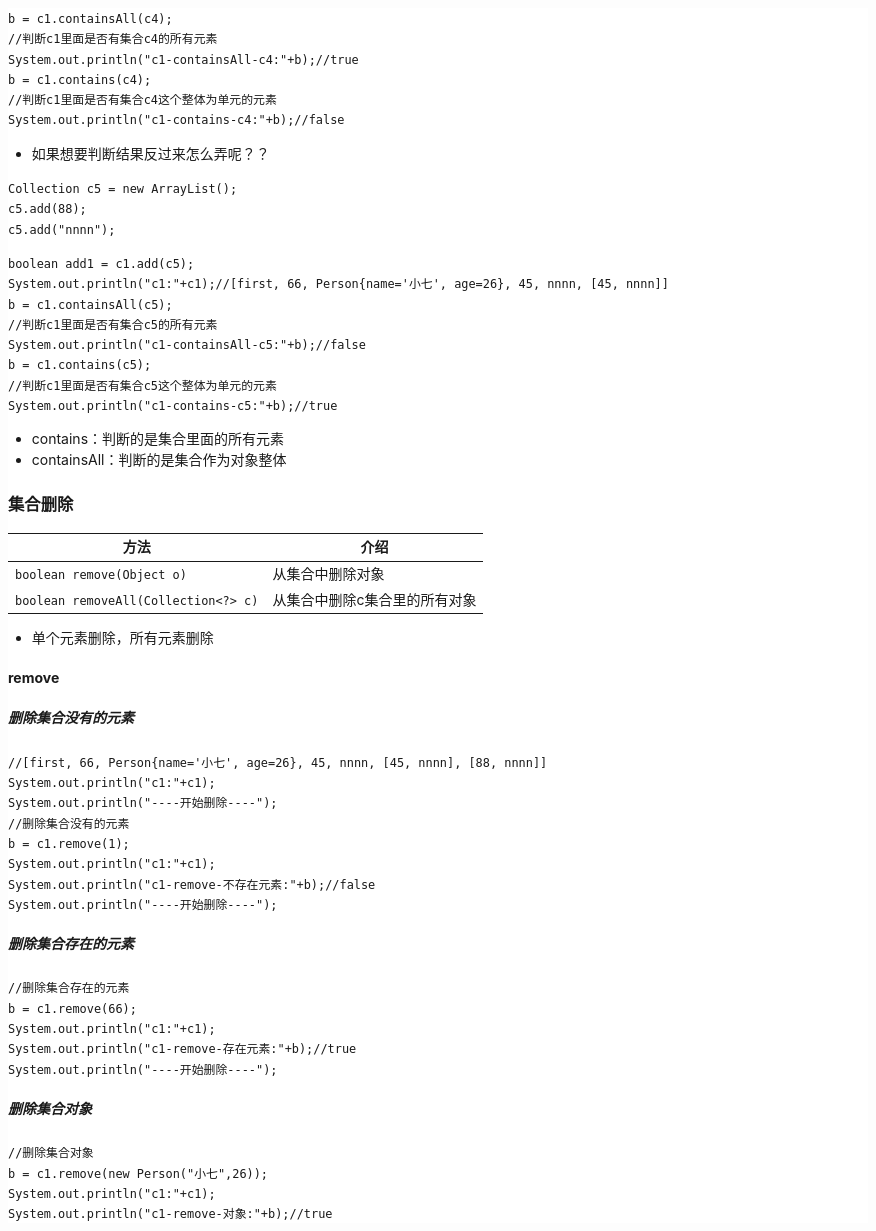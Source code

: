 ```
b = c1.containsAll(c4);
//判断c1里面是否有集合c4的所有元素
System.out.println("c1-containsAll-c4:"+b);//true
b = c1.contains(c4);
//判断c1里面是否有集合c4这个整体为单元的元素
System.out.println("c1-contains-c4:"+b);//false
```
- 如果想要判断结果反过来怎么弄呢？？
```
Collection c5 = new ArrayList();
c5.add(88);
c5.add("nnnn");
```

```
boolean add1 = c1.add(c5);
System.out.println("c1:"+c1);//[first, 66, Person{name='小七', age=26}, 45, nnnn, [45, nnnn]]
b = c1.containsAll(c5);
//判断c1里面是否有集合c5的所有元素
System.out.println("c1-containsAll-c5:"+b);//false
b = c1.contains(c5);
//判断c1里面是否有集合c5这个整体为单元的元素
System.out.println("c1-contains-c5:"+b);//true
```
- contains：判断的是集合里面的所有元素
- containsAll：判断的是集合作为对象整体

### 集合删除
|方法|介绍|
|---|---|
|`boolean remove(Object o)`|从集合中删除对象|
|`boolean removeAll(Collection<?> c)`|从集合中删除c集合里的所有对象|

- 单个元素删除，所有元素删除
#### remove
##### 删除集合没有的元素

```
//[first, 66, Person{name='小七', age=26}, 45, nnnn, [45, nnnn], [88, nnnn]]  
System.out.println("c1:"+c1);  
System.out.println("----开始删除----");  
//删除集合没有的元素  
b = c1.remove(1);  
System.out.println("c1:"+c1);  
System.out.println("c1-remove-不存在元素:"+b);//false  
System.out.println("----开始删除----");  
```


##### 删除集合存在的元素 
```
//删除集合存在的元素  
b = c1.remove(66);  
System.out.println("c1:"+c1);  
System.out.println("c1-remove-存在元素:"+b);//true  
System.out.println("----开始删除----");  
```
##### 删除集合对象
```
//删除集合对象  
b = c1.remove(new Person("小七",26));  
System.out.println("c1:"+c1);  
System.out.println("c1-remove-对象:"+b);//true
```

